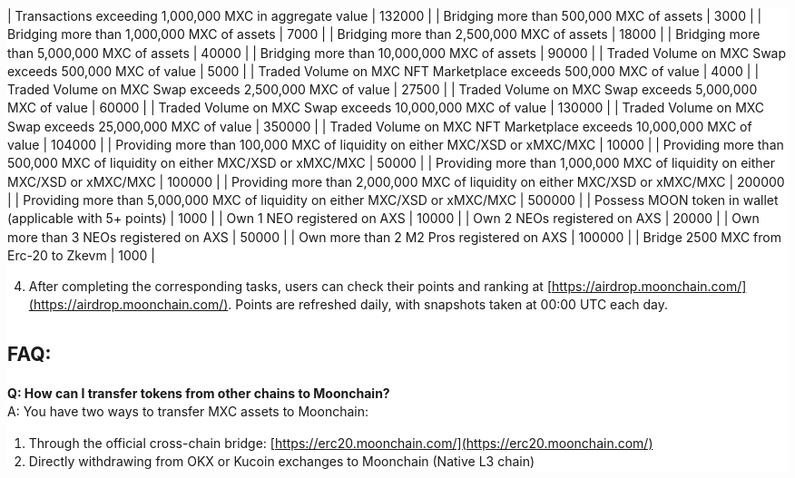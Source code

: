 | Transactions exceeding 1,000,000 MXC in aggregate value | 132000 |
| Bridging more than 500,000 MXC of assets       | 3000    |
| Bridging more than 1,000,000 MXC of assets     | 7000    |
| Bridging more than 2,500,000 MXC of assets     | 18000   |
| Bridging more than 5,000,000 MXC of assets     | 40000   |
| Bridging more than 10,000,000 MXC of assets    | 90000   |
| Traded Volume on MXC Swap exceeds 500,000 MXC of value | 5000 |
| Traded Volume on MXC NFT Marketplace exceeds 500,000 MXC of value | 4000 |
| Traded Volume on MXC Swap exceeds 2,500,000 MXC of value | 27500 |
| Traded Volume on MXC Swap exceeds 5,000,000 MXC of value | 60000 |
| Traded Volume on MXC Swap exceeds 10,000,000 MXC of value | 130000 |
| Traded Volume on MXC Swap exceeds 25,000,000 MXC of value | 350000 |
| Traded Volume on MXC NFT Marketplace exceeds 10,000,000 MXC of value | 104000 |
| Providing more than 100,000 MXC of liquidity on either MXC/XSD or xMXC/MXC | 10000 |
| Providing more than 500,000 MXC of liquidity on either MXC/XSD or xMXC/MXC | 50000 |
| Providing more than 1,000,000 MXC of liquidity on either MXC/XSD or xMXC/MXC | 100000 |
| Providing more than 2,000,000 MXC of liquidity on either MXC/XSD or xMXC/MXC | 200000 |
| Providing more than 5,000,000 MXC of liquidity on either MXC/XSD or xMXC/MXC | 500000 |
| Possess MOON token in wallet (applicable with 5+ points) | 1000 |
| Own 1 NEO registered on AXS | 10000 |
| Own 2 NEOs registered on AXS | 20000 |
| Own more than 3 NEOs registered on AXS | 50000 |
| Own more than 2 M2 Pros registered on AXS | 100000 |
| Bridge 2500 MXC from Erc-20 to Zkevm | 1000 |

4. After completing the corresponding tasks, users can check their points and ranking at [https://airdrop.moonchain.com/](https://airdrop.moonchain.com/). Points are refreshed daily, with snapshots taken at 00:00 UTC each day.

## FAQ:

**Q: How can I transfer tokens from other chains to Moonchain?**  
A: You have two ways to transfer MXC assets to Moonchain:
1. Through the official cross-chain bridge: [https://erc20.moonchain.com/](https://erc20.moonchain.com/)
2. Directly withdrawing from OKX or Kucoin exchanges to Moonchain (Native L3 chain)
